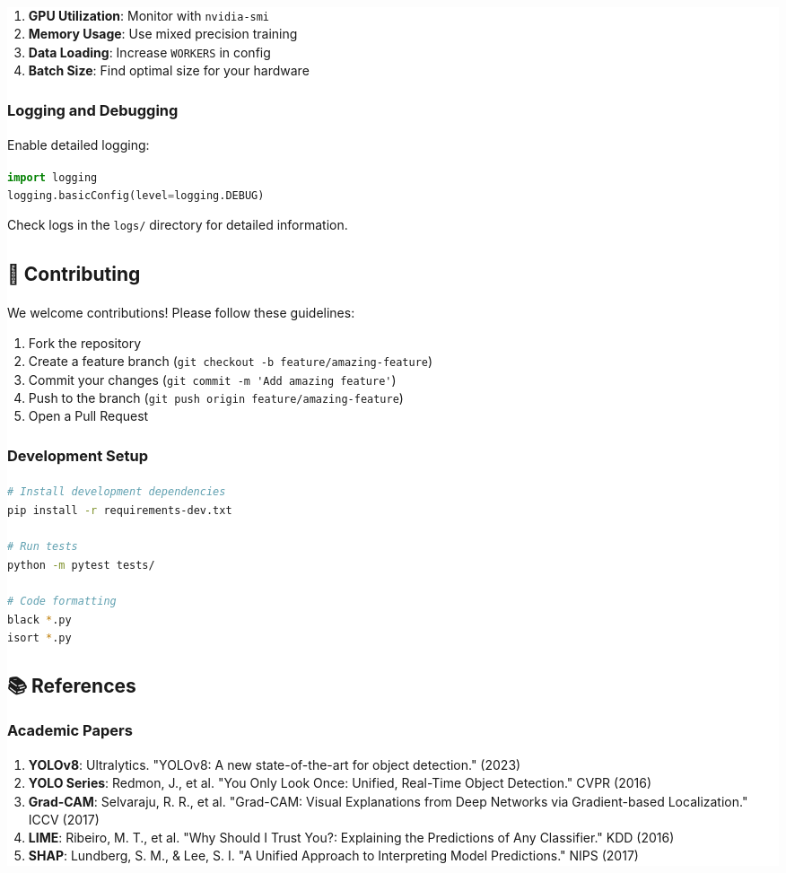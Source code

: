 1. **GPU Utilization**: Monitor with `nvidia-smi`
2. **Memory Usage**: Use mixed precision training
3. **Data Loading**: Increase `WORKERS` in config
4. **Batch Size**: Find optimal size for your hardware

### Logging and Debugging

Enable detailed logging:

```python
import logging
logging.basicConfig(level=logging.DEBUG)
```

Check logs in the `logs/` directory for detailed information.

## 🤝 Contributing

We welcome contributions! Please follow these guidelines:

1. Fork the repository
2. Create a feature branch (`git checkout -b feature/amazing-feature`)
3. Commit your changes (`git commit -m 'Add amazing feature'`)
4. Push to the branch (`git push origin feature/amazing-feature`)
5. Open a Pull Request

### Development Setup

```bash
# Install development dependencies
pip install -r requirements-dev.txt

# Run tests
python -m pytest tests/

# Code formatting
black *.py
isort *.py
```

## 📚 References

### Academic Papers

1. **YOLOv8**: Ultralytics. "YOLOv8: A new state-of-the-art for object detection." (2023)
2. **YOLO Series**: Redmon, J., et al. "You Only Look Once: Unified, Real-Time Object Detection." CVPR (2016)
3. **Grad-CAM**: Selvaraju, R. R., et al. "Grad-CAM: Visual Explanations from Deep Networks via Gradient-based Localization." ICCV (2017)
4. **LIME**: Ribeiro, M. T., et al. "Why Should I Trust You?: Explaining the Predictions of Any Classifier." KDD (2016)
5. **SHAP**: Lundberg, S. M., & Lee, S. I. "A Unified Approach to Interpreting Model Predictions." NIPS (2017)
